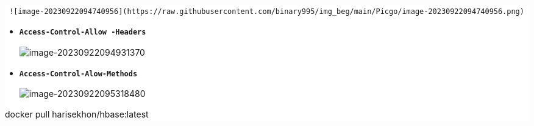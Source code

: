      ![image-20230922094740956](https://raw.githubusercontent.com/binary995/img_beg/main/Picgo/image-20230922094740956.png)





- **`Access-Control-Allow -Headers`** 

  ![image-20230922094931370](https://raw.githubusercontent.com/binary995/img_beg/main/Picgo/image-20230922094931370.png)





- **`Access-Control-Alow-Methods`**

  ![image-20230922095318480](https://raw.githubusercontent.com/binary995/img_beg/main/Picgo/image-20230922095318480.png)



docker pull harisekhon/hbase:latest





